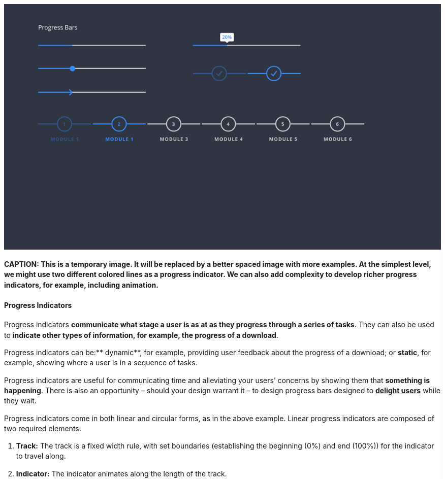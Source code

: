 
![Placeholder](images/ch2/progress-indicators.png)

**CAPTION: This is a temporary image. It will be replaced by a better spaced image with more examples. At the simplest level, we might use two different colored lines as a progress indicator. We can also add complexity to develop richer progress indicators, for example, including animation.**

#### Progress Indicators



Progress indicators **communicate what stage a user is as at as they progress through a series of tasks**. They can also be used to **indicate other types of information, for example, the progress of a download**.

Progress indicators can be:** dynamic**, for example, providing user feedback about the progress of a download; or **static**, for example, showing where a user is in a sequence of tasks.

Progress indicators are useful for communicating time and alleviating your users’ concerns by showing them that **something is happening**. There is also an opportunity – should your design warrant it – to design progress bars designed to **[delight users](https://www.justinmind.com/blog/10-inspiring-progress-bars-that-delight-users/)** while they wait.

Progress indicators come in both linear and circular forms, as in the above example. Linear progress indicators are composed of two required elements:

1. **Track:** The track is a fixed width rule, with set boundaries (establishing the beginning (0%) and end (100%)) for the indicator to travel along.

2. **Indicator:** The indicator animates along the length of the track.
